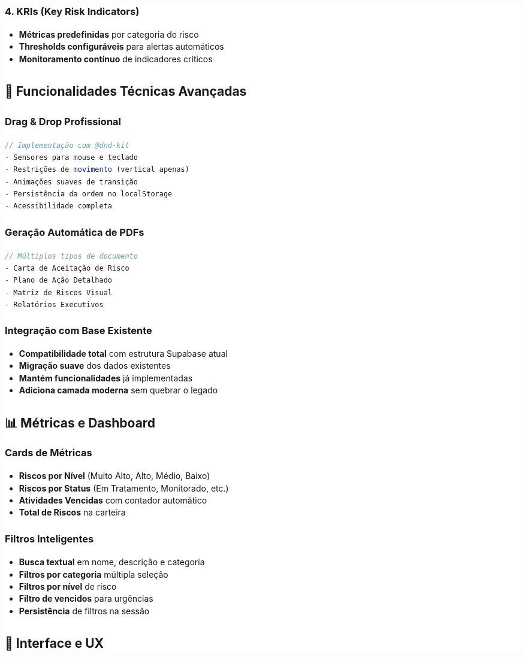 ### **4. KRIs (Key Risk Indicators)**
- **Métricas predefinidas** por categoria de risco
- **Thresholds configuráveis** para alertas automáticos
- **Monitoramento contínuo** de indicadores críticos

## 🔧 Funcionalidades Técnicas Avançadas

### **Drag & Drop Profissional**
```typescript
// Implementação com @dnd-kit
- Sensores para mouse e teclado
- Restrições de movimento (vertical apenas)
- Animações suaves de transição
- Persistência da ordem no localStorage
- Acessibilidade completa
```

### **Geração Automática de PDFs**
```typescript
// Múltiplos tipos de documento
- Carta de Aceitação de Risco
- Plano de Ação Detalhado  
- Matriz de Riscos Visual
- Relatórios Executivos
```

### **Integração com Base Existente**
- **Compatibilidade total** com estrutura Supabase atual
- **Migração suave** dos dados existentes
- **Mantém funcionalidades** já implementadas
- **Adiciona camada moderna** sem quebrar o legado

## 📊 Métricas e Dashboard

### **Cards de Métricas**
- **Riscos por Nível** (Muito Alto, Alto, Médio, Baixo)
- **Riscos por Status** (Em Tratamento, Monitorado, etc.)
- **Atividades Vencidas** com contador automático
- **Total de Riscos** na carteira

### **Filtros Inteligentes**
- **Busca textual** em nome, descrição e categoria
- **Filtros por categoria** múltipla seleção
- **Filtros por nível** de risco
- **Filtro de vencidos** para urgências
- **Persistência** de filtros na sessão

## 🎨 Interface e UX
